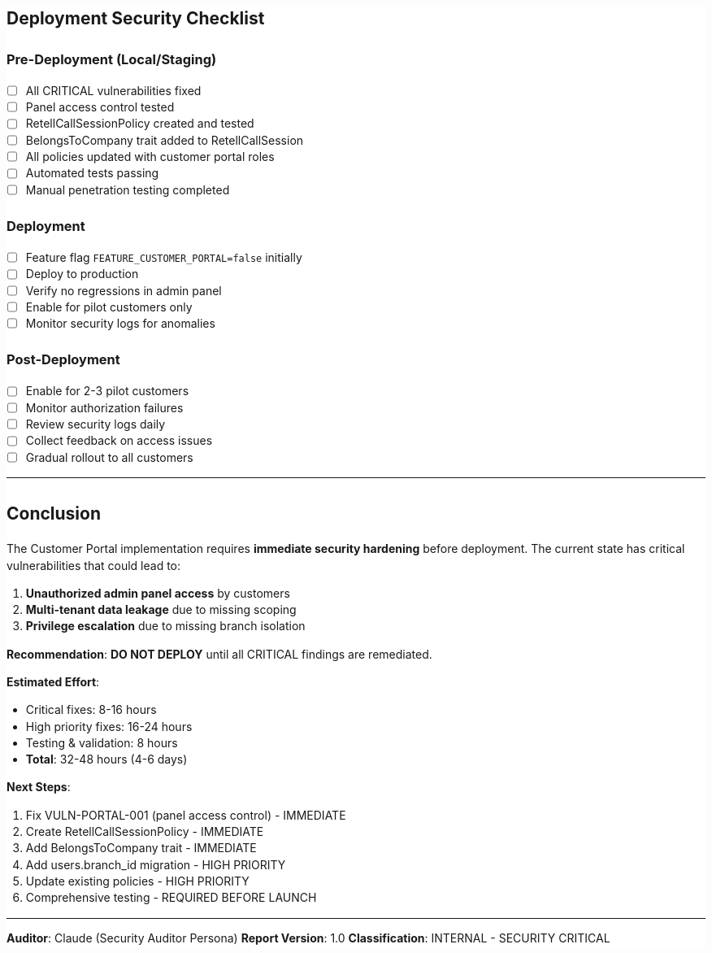 
## Deployment Security Checklist

### Pre-Deployment (Local/Staging)

- [ ] All CRITICAL vulnerabilities fixed
- [ ] Panel access control tested
- [ ] RetellCallSessionPolicy created and tested
- [ ] BelongsToCompany trait added to RetellCallSession
- [ ] All policies updated with customer portal roles
- [ ] Automated tests passing
- [ ] Manual penetration testing completed

### Deployment

- [ ] Feature flag `FEATURE_CUSTOMER_PORTAL=false` initially
- [ ] Deploy to production
- [ ] Verify no regressions in admin panel
- [ ] Enable for pilot customers only
- [ ] Monitor security logs for anomalies

### Post-Deployment

- [ ] Enable for 2-3 pilot customers
- [ ] Monitor authorization failures
- [ ] Review security logs daily
- [ ] Collect feedback on access issues
- [ ] Gradual rollout to all customers

---

## Conclusion

The Customer Portal implementation requires **immediate security hardening** before deployment. The current state has critical vulnerabilities that could lead to:

1. **Unauthorized admin panel access** by customers
2. **Multi-tenant data leakage** due to missing scoping
3. **Privilege escalation** due to missing branch isolation

**Recommendation**: **DO NOT DEPLOY** until all CRITICAL findings are remediated.

**Estimated Effort**:
- Critical fixes: 8-16 hours
- High priority fixes: 16-24 hours
- Testing & validation: 8 hours
- **Total**: 32-48 hours (4-6 days)

**Next Steps**:
1. Fix VULN-PORTAL-001 (panel access control) - IMMEDIATE
2. Create RetellCallSessionPolicy - IMMEDIATE
3. Add BelongsToCompany trait - IMMEDIATE
4. Add users.branch_id migration - HIGH PRIORITY
5. Update existing policies - HIGH PRIORITY
6. Comprehensive testing - REQUIRED BEFORE LAUNCH

---

**Auditor**: Claude (Security Auditor Persona)
**Report Version**: 1.0
**Classification**: INTERNAL - SECURITY CRITICAL
